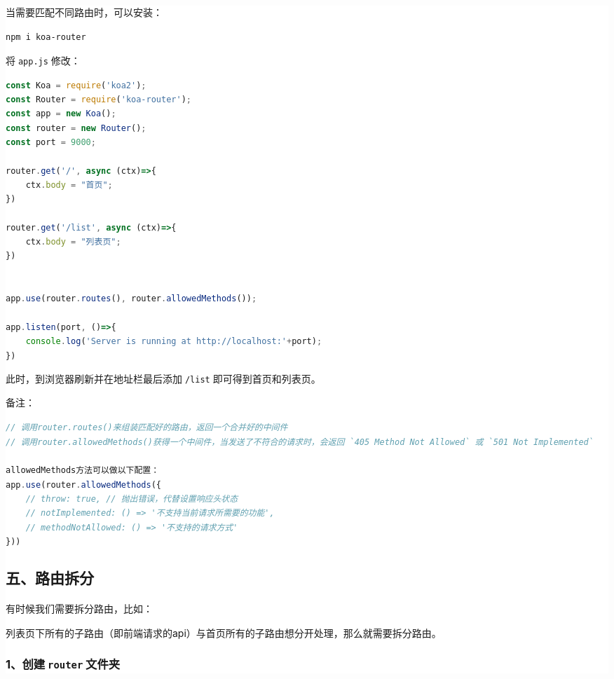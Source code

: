 当需要匹配不同路由时，可以安装：

```
npm i koa-router
```

将 `app.js` 修改：

```js
const Koa = require('koa2');
const Router = require('koa-router');
const app = new Koa();
const router = new Router();
const port = 9000;

router.get('/', async (ctx)=>{
    ctx.body = "首页";
})

router.get('/list', async (ctx)=>{
    ctx.body = "列表页";
})


app.use(router.routes(), router.allowedMethods());

app.listen(port, ()=>{
    console.log('Server is running at http://localhost:'+port);
})
```

此时，到浏览器刷新并在地址栏最后添加 `/list` 即可得到首页和列表页。

备注：

```js
// 调用router.routes()来组装匹配好的路由，返回一个合并好的中间件
// 调用router.allowedMethods()获得一个中间件，当发送了不符合的请求时，会返回 `405 Method Not Allowed` 或 `501 Not Implemented`

allowedMethods方法可以做以下配置：
app.use(router.allowedMethods({ 
    // throw: true, // 抛出错误，代替设置响应头状态
    // notImplemented: () => '不支持当前请求所需要的功能',
    // methodNotAllowed: () => '不支持的请求方式'
}))
```

## 五、路由拆分

有时候我们需要拆分路由，比如：

列表页下所有的子路由（即前端请求的api）与首页所有的子路由想分开处理，那么就需要拆分路由。

### 1、创建 `router` 文件夹
